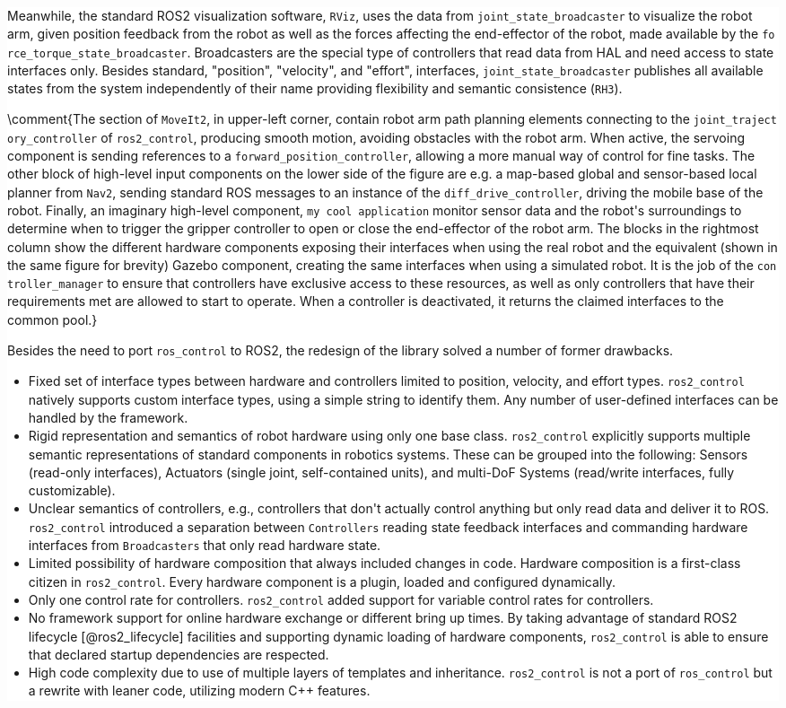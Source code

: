 Meanwhile, the standard ROS2 visualization software, `RViz`, uses the data from `joint_state_broadcaster` to visualize the robot arm, given position feedback from the robot as well as the forces affecting the end-effector of the robot, made available by the `force_torque_state_broadcaster`.
Broadcasters are the special type of controllers that read data from HAL and need access to state interfaces only.
Besides standard, "position", "velocity", and "effort", interfaces, `joint_state_broadcaster` publishes all available states from the system independently of their name providing flexibility and semantic consistence (`RH3`).


\comment{The section of `MoveIt2`, in upper-left corner, contain robot arm path planning elements connecting to the `joint_trajectory_controller` of `ros2_control`, producing smooth motion, avoiding obstacles with the robot arm. When active, the servoing component is sending references to a `forward_position_controller`, allowing a more manual way of control for fine tasks. The other block of high-level input components on the lower side of the figure are e.g. a map-based global and sensor-based local planner from  `Nav2`, sending standard ROS messages to an instance of the `diff_drive_controller`, driving the mobile base of the robot. Finally, an imaginary high-level component, `my cool application` monitor sensor data and the robot's surroundings to determine when to trigger the gripper controller to open or close the end-effector of the robot arm.
The blocks in the rightmost column show the different hardware components exposing their interfaces when using the real robot and the equivalent (shown in the same figure for brevity) Gazebo component, creating the same interfaces when using a simulated robot.
It is the job of the `controller_manager` to ensure that controllers have exclusive access to these resources, as well as only controllers that have their requirements met are allowed to start to operate. When a controller is deactivated, it returns the claimed interfaces to the common pool.}

Besides the need to port `ros_control` to ROS2, the redesign of the library solved a number of former drawbacks.

* Fixed set of interface types between hardware and controllers limited to position, velocity, and effort types. `ros2_control` natively supports custom interface types, using a simple string to identify them. Any number of user-defined interfaces can be handled by the framework.
* Rigid representation and semantics of robot hardware using only one base class. `ros2_control` explicitly supports  multiple semantic representations of standard components in robotics systems. These can be grouped into the following: Sensors (read-only interfaces), Actuators (single joint, self-contained units), and multi-DoF Systems (read/write interfaces, fully customizable).
* Unclear semantics of controllers, e.g., controllers that don't actually control anything but only read data and deliver it to ROS. `ros2_control` introduced a separation between `Controllers` reading state feedback interfaces and commanding hardware interfaces from `Broadcasters` that only read hardware state.
* Limited possibility of hardware composition that always included changes in code. Hardware composition is a first-class citizen in `ros2_control`. Every hardware component is a plugin, loaded and configured dynamically.
* Only one control rate for controllers. `ros2_control` added support for variable control rates for controllers.
* No framework support for online hardware exchange or different bring up times. By taking advantage of standard ROS2 lifecycle [@ros2_lifecycle] facilities and supporting dynamic loading of hardware components, `ros2_control` is able to ensure that declared startup dependencies are respected.
* High code complexity due to use of multiple layers of templates and inheritance. `ros2_control` is not a port of `ros_control` but a rewrite with leaner code, utilizing modern C++ features.




